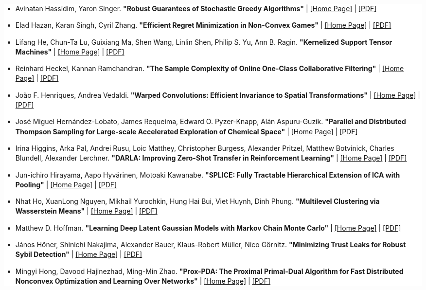 - Avinatan Hassidim, Yaron Singer. **"Robust Guarantees of Stochastic Greedy Algorithms"** | [[Home Page]](https://proceedings.mlr.press/v70/hassidim17a.html) | [[PDF]](http://proceedings.mlr.press/v70/hassidim17a/hassidim17a.pdf) 


- Elad Hazan, Karan Singh, Cyril Zhang. **"Efficient Regret Minimization in Non-Convex Games"** | [[Home Page]](https://proceedings.mlr.press/v70/hazan17a.html) | [[PDF]](http://proceedings.mlr.press/v70/hazan17a/hazan17a.pdf) 


- Lifang He, Chun-Ta Lu, Guixiang Ma, Shen Wang, Linlin Shen, Philip S. Yu, Ann B. Ragin. **"Kernelized Support Tensor Machines"** | [[Home Page]](https://proceedings.mlr.press/v70/he17a.html) | [[PDF]](http://proceedings.mlr.press/v70/he17a/he17a.pdf) 


- Reinhard Heckel, Kannan Ramchandran. **"The Sample Complexity of Online One-Class Collaborative Filtering"** | [[Home Page]](https://proceedings.mlr.press/v70/heckel17a.html) | [[PDF]](http://proceedings.mlr.press/v70/heckel17a/heckel17a.pdf) 


- João F. Henriques, Andrea Vedaldi. **"Warped Convolutions: Efficient Invariance to Spatial Transformations"** | [[Home Page]](https://proceedings.mlr.press/v70/henriques17a.html) | [[PDF]](http://proceedings.mlr.press/v70/henriques17a/henriques17a.pdf) 


- José Miguel Hernández-Lobato, James Requeima, Edward O. Pyzer-Knapp, Alán Aspuru-Guzik. **"Parallel and Distributed Thompson Sampling for Large-scale Accelerated Exploration of Chemical Space"** | [[Home Page]](https://proceedings.mlr.press/v70/hernandez-lobato17a.html) | [[PDF]](http://proceedings.mlr.press/v70/hernandez-lobato17a/hernandez-lobato17a.pdf) 


- Irina Higgins, Arka Pal, Andrei Rusu, Loic Matthey, Christopher Burgess, Alexander Pritzel, Matthew Botvinick, Charles Blundell, Alexander Lerchner. **"DARLA: Improving Zero-Shot Transfer in Reinforcement Learning"** | [[Home Page]](https://proceedings.mlr.press/v70/higgins17a.html) | [[PDF]](http://proceedings.mlr.press/v70/higgins17a/higgins17a.pdf) 


- Jun-ichiro Hirayama, Aapo Hyvärinen, Motoaki Kawanabe. **"SPLICE: Fully Tractable Hierarchical Extension of ICA with Pooling"** | [[Home Page]](https://proceedings.mlr.press/v70/hirayama17a.html) | [[PDF]](http://proceedings.mlr.press/v70/hirayama17a/hirayama17a.pdf) 


- Nhat Ho, XuanLong Nguyen, Mikhail Yurochkin, Hung Hai Bui, Viet Huynh, Dinh Phung. **"Multilevel Clustering via Wasserstein Means"** | [[Home Page]](https://proceedings.mlr.press/v70/ho17a.html) | [[PDF]](http://proceedings.mlr.press/v70/ho17a/ho17a.pdf) 


- Matthew D. Hoffman. **"Learning Deep Latent Gaussian Models with Markov Chain Monte Carlo"** | [[Home Page]](https://proceedings.mlr.press/v70/hoffman17a.html) | [[PDF]](http://proceedings.mlr.press/v70/hoffman17a/hoffman17a.pdf) 


- János Höner, Shinichi Nakajima, Alexander Bauer, Klaus-Robert Müller, Nico Görnitz. **"Minimizing Trust Leaks for Robust Sybil Detection"** | [[Home Page]](https://proceedings.mlr.press/v70/honer17a.html) | [[PDF]](http://proceedings.mlr.press/v70/honer17a/honer17a.pdf) 


- Mingyi Hong, Davood Hajinezhad, Ming-Min Zhao. **"Prox-PDA: The Proximal Primal-Dual Algorithm for Fast Distributed Nonconvex Optimization and Learning Over Networks"** | [[Home Page]](https://proceedings.mlr.press/v70/hong17a.html) | [[PDF]](http://proceedings.mlr.press/v70/hong17a/hong17a.pdf) 
